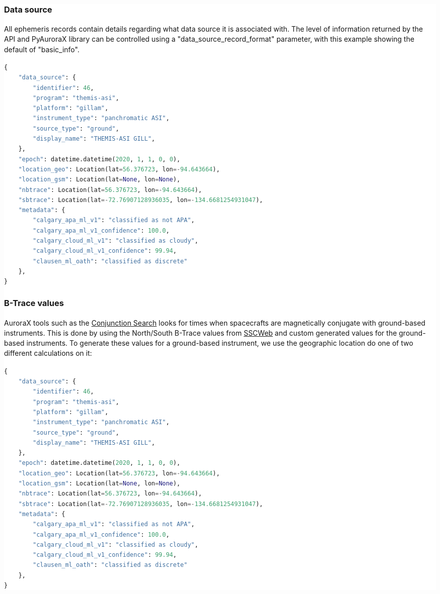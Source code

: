 ### Data source

All ephemeris records contain details regarding what data source it is associated with. The level of information returned by the API and PyAuroraX library can be controlled using a "data_source_record_format" parameter, with this example showing the default of "basic_info".

```python hl_lines="2-9"
{
    "data_source": {
        "identifier": 46,
        "program": "themis-asi",
        "platform": "gillam",
        "instrument_type": "panchromatic ASI",
        "source_type": "ground",
        "display_name": "THEMIS-ASI GILL",
    },
    "epoch": datetime.datetime(2020, 1, 1, 0, 0),
    "location_geo": Location(lat=56.376723, lon=-94.643664),
    "location_gsm": Location(lat=None, lon=None),
    "nbtrace": Location(lat=56.376723, lon=-94.643664),
    "sbtrace": Location(lat=-72.76907128936035, lon=-134.6681254931047),
    "metadata": {
        "calgary_apa_ml_v1": "classified as not APA",
        "calgary_apa_ml_v1_confidence": 100.0,
        "calgary_cloud_ml_v1": "classified as cloudy",
        "calgary_cloud_ml_v1_confidence": 99.94,
        "clausen_ml_oath": "classified as discrete"
    },
}
```



### B-Trace values

AuroraX tools such as the [Conjunction Search](https://aurorax.space/conjunctionSearch/dropdowns) looks for times when spacecrafts are magnetically conjugate with ground-based instruments. This is done by using the North/South B-Trace values from [SSCWeb](https://sscweb.gsfc.nasa.gov/) and custom generated values for the ground-based instruments. To generate these values for a ground-based instrument, we use the geographic location do one of two different calculations on it:

```python hl_lines="13-14"
{
    "data_source": {
        "identifier": 46,
        "program": "themis-asi",
        "platform": "gillam",
        "instrument_type": "panchromatic ASI",
        "source_type": "ground",
        "display_name": "THEMIS-ASI GILL",
    },
    "epoch": datetime.datetime(2020, 1, 1, 0, 0),
    "location_geo": Location(lat=56.376723, lon=-94.643664),
    "location_gsm": Location(lat=None, lon=None),
    "nbtrace": Location(lat=56.376723, lon=-94.643664),
    "sbtrace": Location(lat=-72.76907128936035, lon=-134.6681254931047),
    "metadata": {
        "calgary_apa_ml_v1": "classified as not APA",
        "calgary_apa_ml_v1_confidence": 100.0,
        "calgary_cloud_ml_v1": "classified as cloudy",
        "calgary_cloud_ml_v1_confidence": 99.94,
        "clausen_ml_oath": "classified as discrete"
    },
}
```
